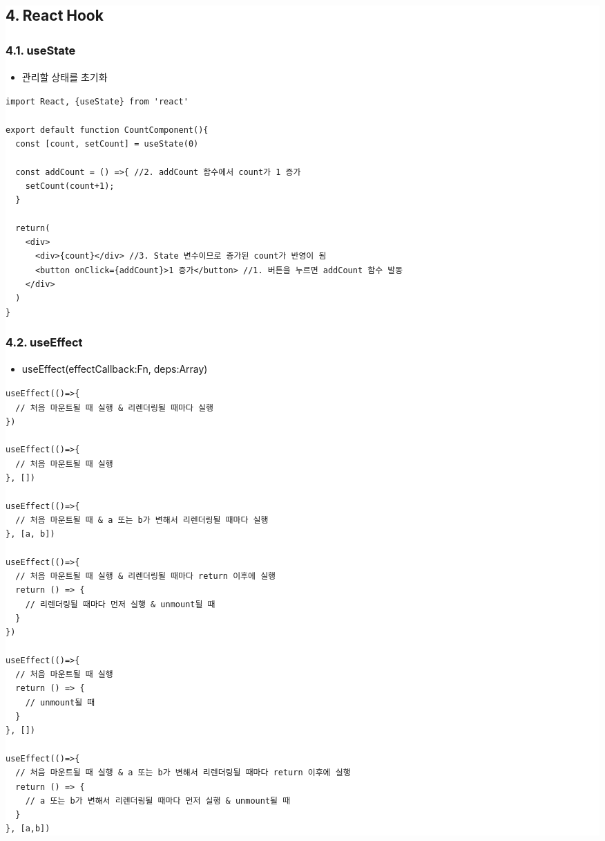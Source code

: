 ## 4. React Hook
### 4.1. useState
- 관리할 상태를 초기화

```react
import React, {useState} from 'react'

export default function CountComponent(){
  const [count, setCount] = useState(0)

  const addCount = () =>{ //2. addCount 함수에서 count가 1 증가
    setCount(count+1);
  }

  return(
    <div>
      <div>{count}</div> //3. State 변수이므로 증가된 count가 반영이 됨
      <button onClick={addCount}>1 증가</button> //1. 버튼을 누르면 addCount 함수 발동
    </div>
  )
}
```

### 4.2. useEffect
- useEffect(effectCallback:Fn, deps:Array)

```react
useEffect(()=>{
  // 처음 마운트될 때 실행 & 리렌더링될 때마다 실행
})

useEffect(()=>{
  // 처음 마운트될 때 실행
}, [])

useEffect(()=>{
  // 처음 마운트될 때 & a 또는 b가 변해서 리렌더링될 때마다 실행
}, [a, b])

useEffect(()=>{
  // 처음 마운트될 때 실행 & 리렌더링될 때마다 return 이후에 실행
  return () => {
    // 리렌더링될 때마다 먼저 실행 & unmount될 때
  }
})

useEffect(()=>{
  // 처음 마운트될 때 실행
  return () => {
    // unmount될 때
  }
}, [])

useEffect(()=>{
  // 처음 마운트될 때 실행 & a 또는 b가 변해서 리렌더링될 때마다 return 이후에 실행
  return () => {
    // a 또는 b가 변해서 리렌더링될 때마다 먼저 실행 & unmount될 때
  }
}, [a,b])
```
